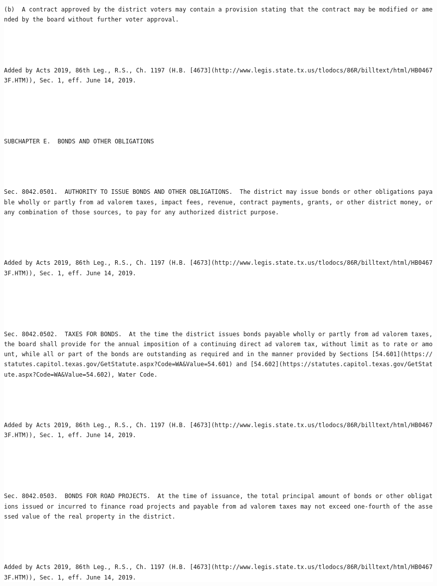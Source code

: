     (b)  A contract approved by the district voters may contain a provision stating that the contract may be modified or amended by the board without further voter approval.
    
    
    
    
    Added by Acts 2019, 86th Leg., R.S., Ch. 1197 (H.B. [4673](http://www.legis.state.tx.us/tlodocs/86R/billtext/html/HB04673F.HTM)), Sec. 1, eff. June 14, 2019.
    
    
    
    
    
    SUBCHAPTER E.  BONDS AND OTHER OBLIGATIONS
    
      
    
    
    Sec. 8042.0501.  AUTHORITY TO ISSUE BONDS AND OTHER OBLIGATIONS.  The district may issue bonds or other obligations payable wholly or partly from ad valorem taxes, impact fees, revenue, contract payments, grants, or other district money, or any combination of those sources, to pay for any authorized district purpose.
    
    
    
    
    Added by Acts 2019, 86th Leg., R.S., Ch. 1197 (H.B. [4673](http://www.legis.state.tx.us/tlodocs/86R/billtext/html/HB04673F.HTM)), Sec. 1, eff. June 14, 2019.
    
    
    
    
    
    Sec. 8042.0502.  TAXES FOR BONDS.  At the time the district issues bonds payable wholly or partly from ad valorem taxes, the board shall provide for the annual imposition of a continuing direct ad valorem tax, without limit as to rate or amount, while all or part of the bonds are outstanding as required and in the manner provided by Sections [54.601](https://statutes.capitol.texas.gov/GetStatute.aspx?Code=WA&Value=54.601) and [54.602](https://statutes.capitol.texas.gov/GetStatute.aspx?Code=WA&Value=54.602), Water Code.
    
    
    
    
    Added by Acts 2019, 86th Leg., R.S., Ch. 1197 (H.B. [4673](http://www.legis.state.tx.us/tlodocs/86R/billtext/html/HB04673F.HTM)), Sec. 1, eff. June 14, 2019.
    
    
    
    
    
    Sec. 8042.0503.  BONDS FOR ROAD PROJECTS.  At the time of issuance, the total principal amount of bonds or other obligations issued or incurred to finance road projects and payable from ad valorem taxes may not exceed one-fourth of the assessed value of the real property in the district.
    
    
    
    
    Added by Acts 2019, 86th Leg., R.S., Ch. 1197 (H.B. [4673](http://www.legis.state.tx.us/tlodocs/86R/billtext/html/HB04673F.HTM)), Sec. 1, eff. June 14, 2019.
    
    
    
    
    				
